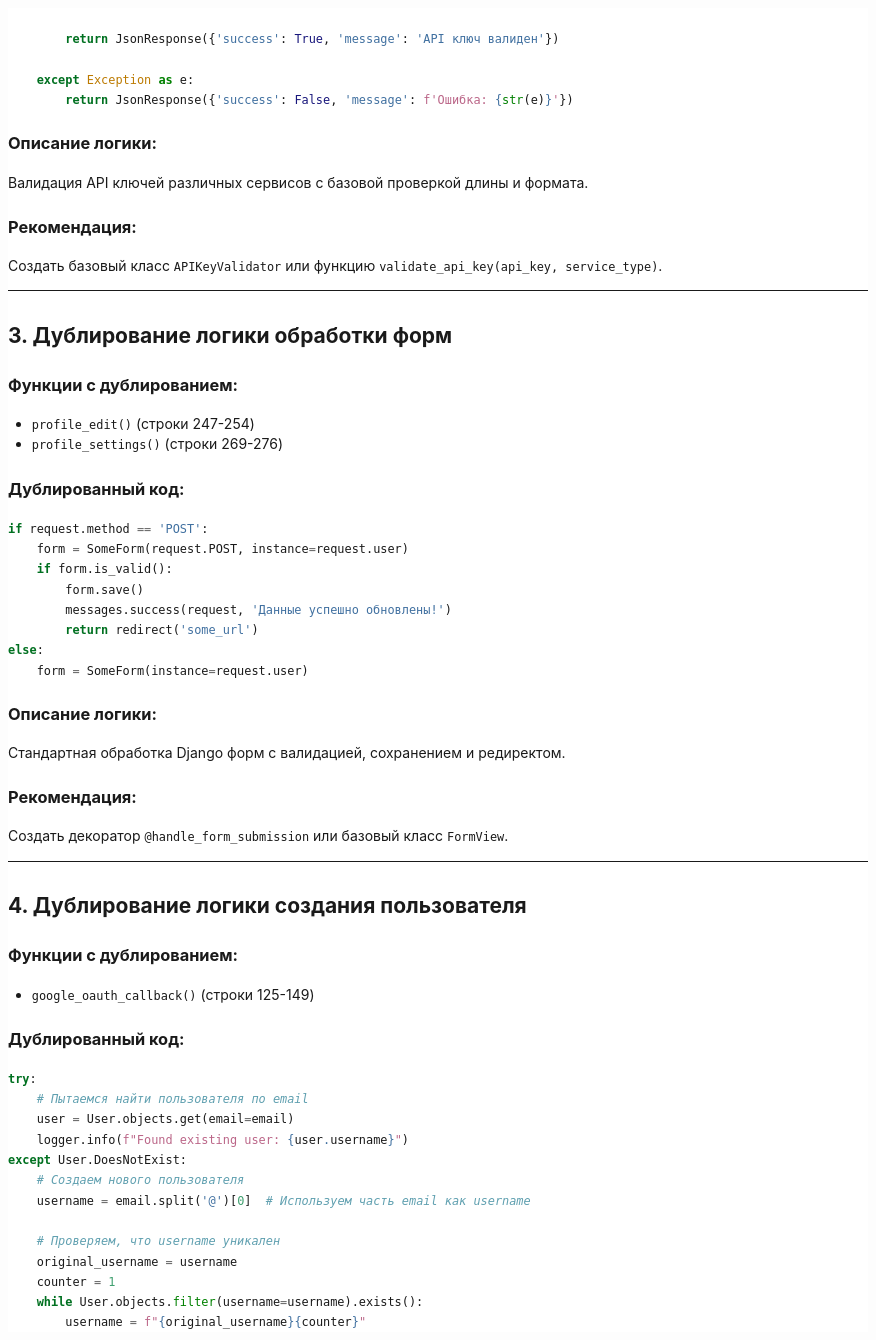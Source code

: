 ```python
        
        return JsonResponse({'success': True, 'message': 'API ключ валиден'})
        
    except Exception as e:
        return JsonResponse({'success': False, 'message': f'Ошибка: {str(e)}'})
```

### Описание логики:
Валидация API ключей различных сервисов с базовой проверкой длины и формата.

### Рекомендация:
Создать базовый класс `APIKeyValidator` или функцию `validate_api_key(api_key, service_type)`.

---

## 3. Дублирование логики обработки форм

### Функции с дублированием:
- `profile_edit()` (строки 247-254)
- `profile_settings()` (строки 269-276)

### Дублированный код:
```python
if request.method == 'POST':
    form = SomeForm(request.POST, instance=request.user)
    if form.is_valid():
        form.save()
        messages.success(request, 'Данные успешно обновлены!')
        return redirect('some_url')
else:
    form = SomeForm(instance=request.user)
```

### Описание логики:
Стандартная обработка Django форм с валидацией, сохранением и редиректом.

### Рекомендация:
Создать декоратор `@handle_form_submission` или базовый класс `FormView`.

---

## 4. Дублирование логики создания пользователя

### Функции с дублированием:
- `google_oauth_callback()` (строки 125-149)

### Дублированный код:
```python
try:
    # Пытаемся найти пользователя по email
    user = User.objects.get(email=email)
    logger.info(f"Found existing user: {user.username}")
except User.DoesNotExist:
    # Создаем нового пользователя
    username = email.split('@')[0]  # Используем часть email как username
    
    # Проверяем, что username уникален
    original_username = username
    counter = 1
    while User.objects.filter(username=username).exists():
        username = f"{original_username}{counter}"
```